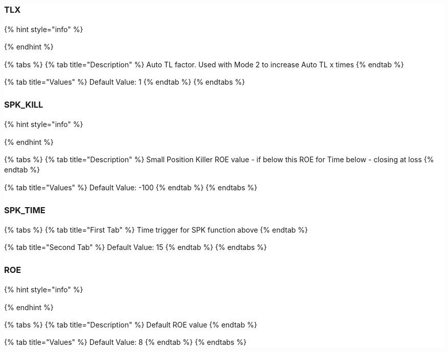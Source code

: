 ### TLX

{% hint style="info" %}

{% endhint %}

{% tabs %}
{% tab title="Description" %}
Auto TL factor. Used with Mode 2 to increase Auto TL x times
{% endtab %}

{% tab title="Values" %}
Default Value: 1
{% endtab %}
{% endtabs %}

### SPK\_KILL

{% hint style="info" %}

{% endhint %}

{% tabs %}
{% tab title="Description" %}
Small Position Killer ROE value - if below this ROE for Time below - closing at loss
{% endtab %}

{% tab title="Values" %}
Default Value: -100
{% endtab %}
{% endtabs %}

### SPK\_TIME

{% tabs %}
{% tab title="First Tab" %}
Time trigger for SPK function above
{% endtab %}

{% tab title="Second Tab" %}
Default Value: 15
{% endtab %}
{% endtabs %}

### ROE

{% hint style="info" %}

{% endhint %}

{% tabs %}
{% tab title="Description" %}
Default ROE value
{% endtab %}

{% tab title="Values" %}
Default Value: 8
{% endtab %}
{% endtabs %}

